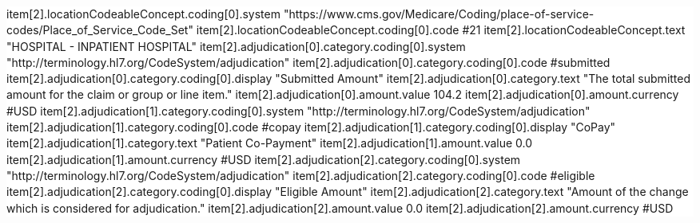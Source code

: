 </td></tr>
<tr><td>item[2].locationCodeableConcept.coding[0].system</td><td>
"https://www.cms.gov/Medicare/Coding/place-of-service-codes/Place_of_Service_Code_Set"
</td></tr>
<tr><td>item[2].locationCodeableConcept.coding[0].code</td><td>
#21
</td></tr>
<tr><td>item[2].locationCodeableConcept.text</td><td>
"HOSPITAL - INPATIENT HOSPITAL"
</td></tr>
<tr><td>item[2].adjudication[0].category.coding[0].system</td><td>
"http://terminology.hl7.org/CodeSystem/adjudication"
</td></tr>
<tr><td>item[2].adjudication[0].category.coding[0].code</td><td>
#submitted
</td></tr>
<tr><td>item[2].adjudication[0].category.coding[0].display</td><td>
"Submitted Amount"
</td></tr>
<tr><td>item[2].adjudication[0].category.text</td><td>
"The total submitted amount for the claim or group or line item."
</td></tr>
<tr><td>item[2].adjudication[0].amount.value</td><td>
104.2
</td></tr>
<tr><td>item[2].adjudication[0].amount.currency</td><td>
#USD
</td></tr>
<tr><td>item[2].adjudication[1].category.coding[0].system</td><td>
"http://terminology.hl7.org/CodeSystem/adjudication"
</td></tr>
<tr><td>item[2].adjudication[1].category.coding[0].code</td><td>
#copay
</td></tr>
<tr><td>item[2].adjudication[1].category.coding[0].display</td><td>
"CoPay"
</td></tr>
<tr><td>item[2].adjudication[1].category.text</td><td>
"Patient Co-Payment"
</td></tr>
<tr><td>item[2].adjudication[1].amount.value</td><td>
0.0
</td></tr>
<tr><td>item[2].adjudication[1].amount.currency</td><td>
#USD
</td></tr>
<tr><td>item[2].adjudication[2].category.coding[0].system</td><td>
"http://terminology.hl7.org/CodeSystem/adjudication"
</td></tr>
<tr><td>item[2].adjudication[2].category.coding[0].code</td><td>
#eligible
</td></tr>
<tr><td>item[2].adjudication[2].category.coding[0].display</td><td>
"Eligible Amount"
</td></tr>
<tr><td>item[2].adjudication[2].category.text</td><td>
"Amount of the change which is considered for adjudication."
</td></tr>
<tr><td>item[2].adjudication[2].amount.value</td><td>
0.0
</td></tr>
<tr><td>item[2].adjudication[2].amount.currency</td><td>
#USD
</td></tr>